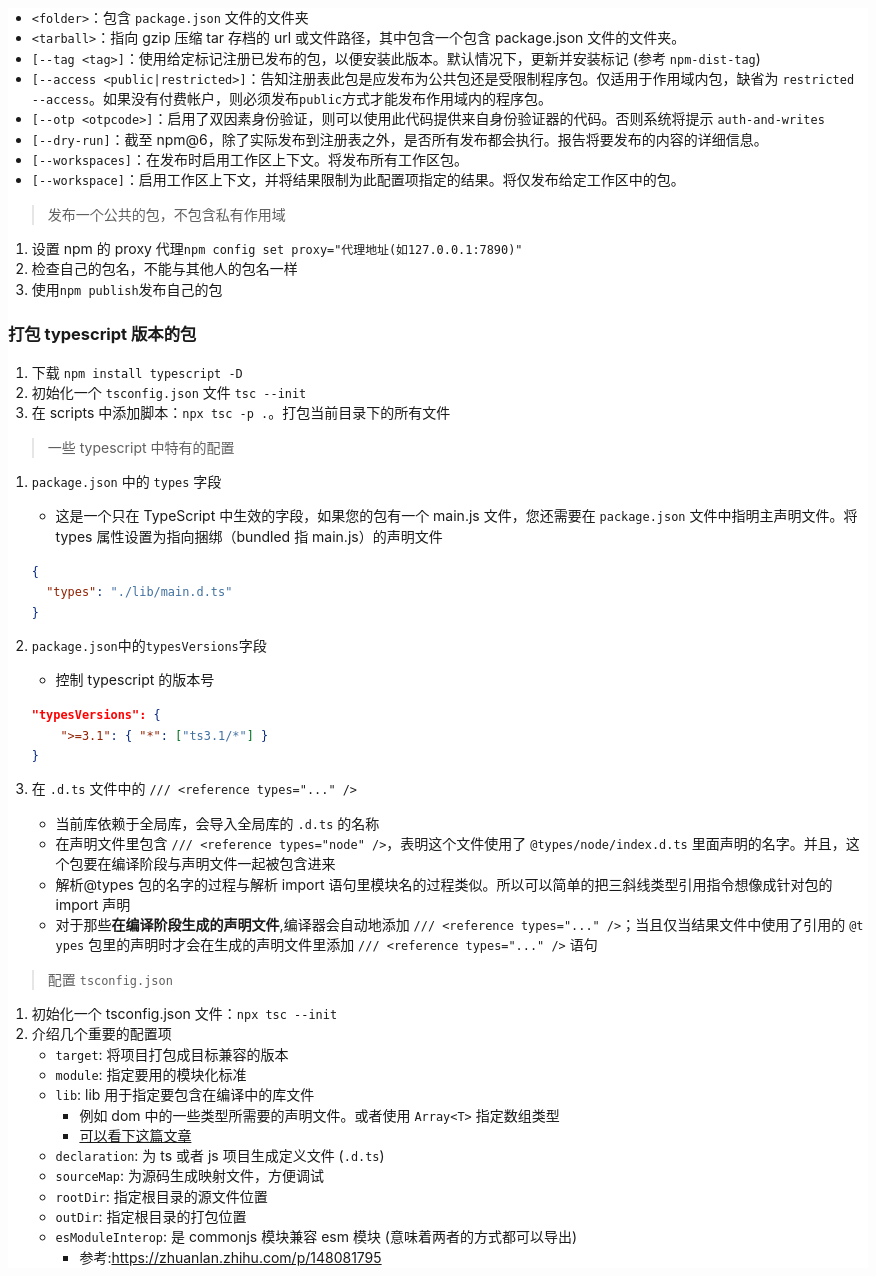 - `<folder>`：包含 `package.json` 文件的文件夹
- `<tarball>`：指向 gzip 压缩 tar 存档的 url 或文件路径，其中包含一个包含 package.json 文件的文件夹。
- `[--tag <tag>]`：使用给定标记注册已发布的包，以便安装此版本。默认情况下，更新并安装标记 (参考 `npm-dist-tag`)
- `[--access <public|restricted>]`：告知注册表此包是应发布为公共包还是受限制程序包。仅适用于作用域内包，缺省为 `restricted --access`。如果没有付费帐户，则必须发布`public`方式才能发布作用域内的程序包。
- `[--otp <otpcode>]`：启用了双因素身份验证，则可以使用此代码提供来自身份验证器的代码。否则系统将提示 `auth-and-writes`
- `[--dry-run]`：截至 npm@6，除了实际发布到注册表之外，是否所有发布都会执行。报告将要发布的内容的详细信息。
- `[--workspaces]`：在发布时启用工作区上下文。将发布所有工作区包。
- `[--workspace]`：启用工作区上下文，并将结果限制为此配置项指定的结果。将仅发布给定工作区中的包。

> 发布一个公共的包，不包含私有作用域

1. 设置 npm 的 proxy 代理`npm config set proxy="代理地址(如127.0.0.1:7890)"`
2. 检查自己的包名，不能与其他人的包名一样
3. 使用`npm publish`发布自己的包

### 打包 typescript 版本的包

1. 下载 `npm install typescript -D`
2. 初始化一个 `tsconfig.json` 文件 `tsc --init`
3. 在 scripts 中添加脚本：`npx tsc -p .`。打包当前目录下的所有文件

> 一些 typescript 中特有的配置

1. `package.json` 中的 `types` 字段
   - 这是一个只在 TypeScript 中生效的字段，如果您的包有一个 main.js 文件，您还需要在 `package.json` 文件中指明主声明文件。将 types 属性设置为指向捆绑（bundled 指 main.js）的声明文件

   ```json
   {
     "types": "./lib/main.d.ts"
   }
   ```

2. `package.json`中的`typesVersions`字段
   - 控制 typescript 的版本号

   ```json
   "typesVersions": {
       ">=3.1": { "*": ["ts3.1/*"] }
   }
   ```

3. 在 `.d.ts` 文件中的 `/// <reference types="..." />`
   - 当前库依赖于全局库，会导入全局库的 `.d.ts` 的名称
   - 在声明文件里包含 `/// <reference types="node" />`，表明这个文件使用了 `@types/node/index.d.ts` 里面声明的名字。并且，这个包要在编译阶段与声明文件一起被包含进来
   - 解析@types 包的名字的过程与解析 import 语句里模块名的过程类似。所以可以简单的把三斜线类型引用指令想像成针对包的 import 声明
   - 对于那些**在编译阶段生成的声明文件**,编译器会自动地添加 `/// <reference types="..." />`；当且仅当结果文件中使用了引用的 `@types` 包里的声明时才会在生成的声明文件里添加 `/// <reference types="..." />` 语句

> 配置 `tsconfig.json`

1. 初始化一个 tsconfig.json 文件：`npx tsc --init`
2. 介绍几个重要的配置项
   - `target`: 将项目打包成目标兼容的版本
   - `module`: 指定要用的模块化标准
   - `lib`: lib 用于指定要包含在编译中的库文件
     - 例如 dom 中的一些类型所需要的声明文件。或者使用 `Array<T>` 指定数组类型
     - [可以看下这篇文章](https://stackoverflow.com/questions/43874096/difference-in-the-lib-property-in-tsconfig-json-between-es6-and-es2017)
   - `declaration`: 为 ts 或者 js 项目生成定义文件 (`.d.ts`)
   - `sourceMap`: 为源码生成映射文件，方便调试
   - `rootDir`: 指定根目录的源文件位置
   - `outDir`: 指定根目录的打包位置
   - `esModuleInterop`: 是 commonjs 模块兼容 esm 模块 (意味着两者的方式都可以导出)
     - 参考:<https://zhuanlan.zhihu.com/p/148081795>
